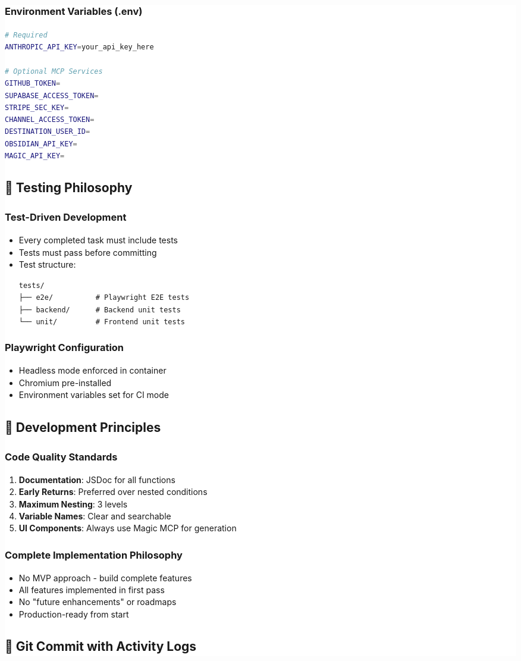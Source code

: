 ### Environment Variables (.env)
```bash
# Required
ANTHROPIC_API_KEY=your_api_key_here

# Optional MCP Services
GITHUB_TOKEN=
SUPABASE_ACCESS_TOKEN=
STRIPE_SEC_KEY=
CHANNEL_ACCESS_TOKEN=
DESTINATION_USER_ID=
OBSIDIAN_API_KEY=
MAGIC_API_KEY=
```

## 🧪 Testing Philosophy

### Test-Driven Development
- Every completed task must include tests
- Tests must pass before committing
- Test structure:
  ```
  tests/
  ├── e2e/          # Playwright E2E tests
  ├── backend/      # Backend unit tests
  └── unit/         # Frontend unit tests
  ```

### Playwright Configuration
- Headless mode enforced in container
- Chromium pre-installed
- Environment variables set for CI mode

## 🔧 Development Principles

### Code Quality Standards
1. **Documentation**: JSDoc for all functions
2. **Early Returns**: Preferred over nested conditions
3. **Maximum Nesting**: 3 levels
4. **Variable Names**: Clear and searchable
5. **UI Components**: Always use Magic MCP for generation

### Complete Implementation Philosophy
- No MVP approach - build complete features
- All features implemented in first pass
- No "future enhancements" or roadmaps
- Production-ready from start

## 📝 Git Commit with Activity Logs
